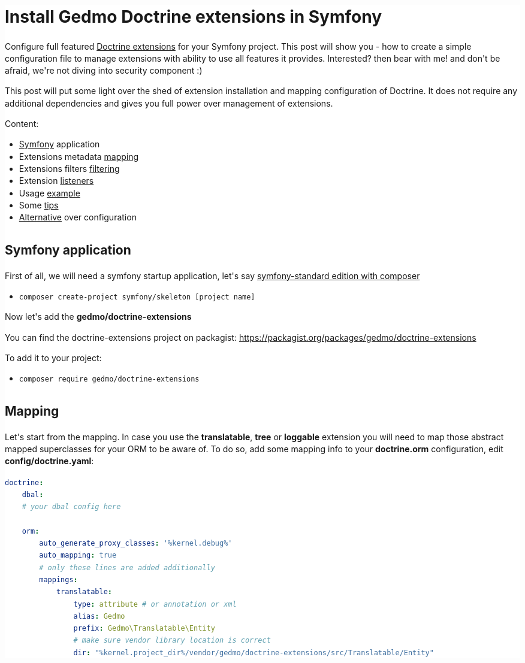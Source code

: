 # Install Gedmo Doctrine extensions in Symfony

Configure full featured [Doctrine extensions](https://github.com/doctrine-extensions/DoctrineExtensions) for your Symfony project.
This post will show you - how to create a simple configuration file to manage extensions with
ability to use all features it provides.
Interested? then bear with me! and don't be afraid, we're not diving into security component :)

This post will put some light over the shed of extension installation and mapping configuration
of Doctrine. It does not require any additional dependencies and gives you full power
over management of extensions.

Content:

- [Symfony](#sf-app) application
- Extensions metadata [mapping](#ext-mapping)
- Extensions filters [filtering](#ext-filtering)
- Extension [listeners](#ext-listeners)
- Usage [example](#ext-example)
- Some [tips](#more-tips)
- [Alternative](#alternative) over configuration

<a name="sf-app"></a>

## Symfony application

First of all, we will need a symfony startup application, let's say [symfony-standard edition
with composer](https://symfony.com/doc/current/best_practices/creating-the-project.html)

- `composer create-project symfony/skeleton [project name]`

Now let's add the **gedmo/doctrine-extensions**

You can find the doctrine-extensions project on packagist: https://packagist.org/packages/gedmo/doctrine-extensions

To add it to your project: 
- `composer require gedmo/doctrine-extensions`

<a name="ext-mapping"></a>

## Mapping

Let's start from the mapping. In case you use the **translatable**, **tree** or **loggable**
extension you will need to map those abstract mapped superclasses for your ORM to be aware of.
To do so, add some mapping info to your **doctrine.orm** configuration, edit **config/doctrine.yaml**:

```yaml
doctrine:
    dbal:
    # your dbal config here

    orm:
        auto_generate_proxy_classes: '%kernel.debug%'
        auto_mapping: true
        # only these lines are added additionally
        mappings:
            translatable:
                type: attribute # or annotation or xml
                alias: Gedmo
                prefix: Gedmo\Translatable\Entity
                # make sure vendor library location is correct
                dir: "%kernel.project_dir%/vendor/gedmo/doctrine-extensions/src/Translatable/Entity"
```
